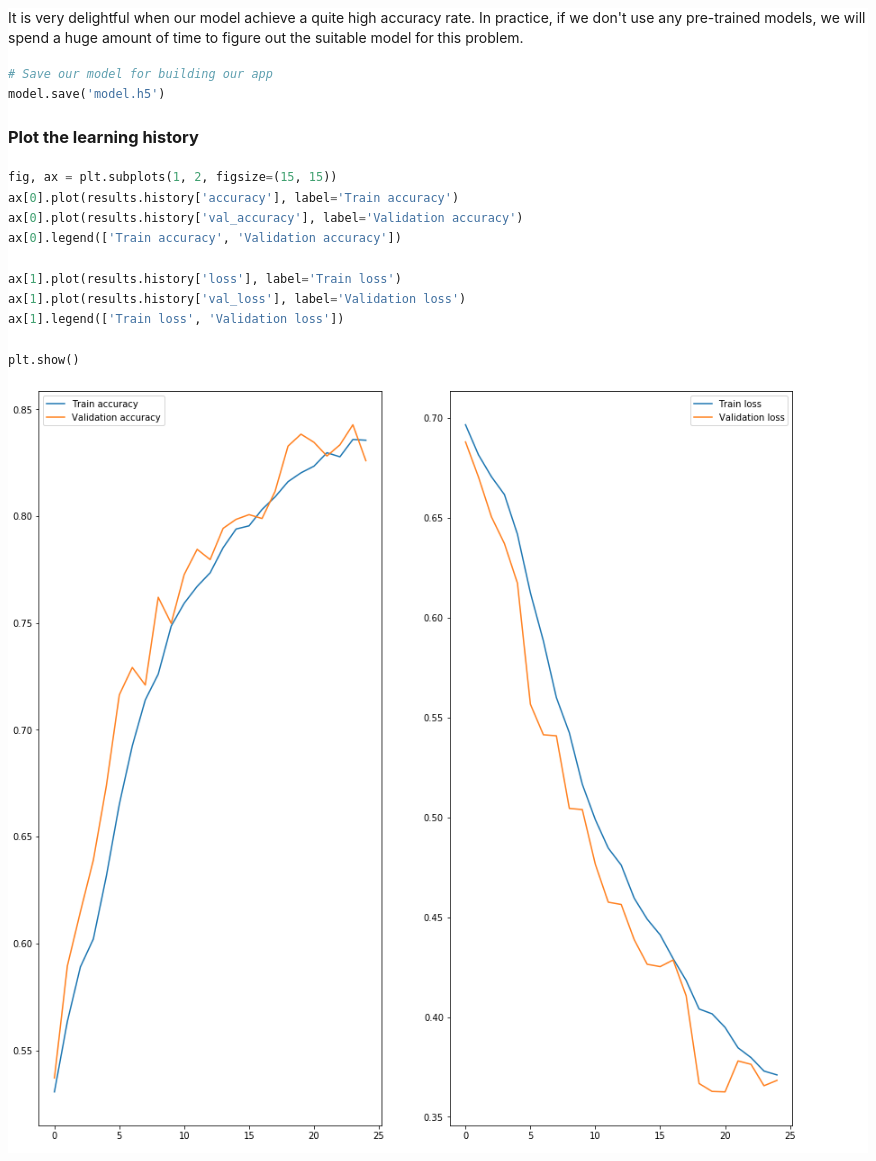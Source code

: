 It is very delightful when our model achieve a quite high accuracy rate. In practice, if we don't use any pre-trained models, we will spend a huge amount of time to figure out the suitable model for this problem.


```python
# Save our model for building our app
model.save('model.h5')
```

### Plot the learning history

```python
fig, ax = plt.subplots(1, 2, figsize=(15, 15))
ax[0].plot(results.history['accuracy'], label='Train accuracy')
ax[0].plot(results.history['val_accuracy'], label='Validation accuracy')
ax[0].legend(['Train accuracy', 'Validation accuracy'])

ax[1].plot(results.history['loss'], label='Train loss')
ax[1].plot(results.history['val_loss'], label='Validation loss')
ax[1].legend(['Train loss', 'Validation loss'])

plt.show()
```

![Augmented image](/assets/img/2020-04-26/history.png)

